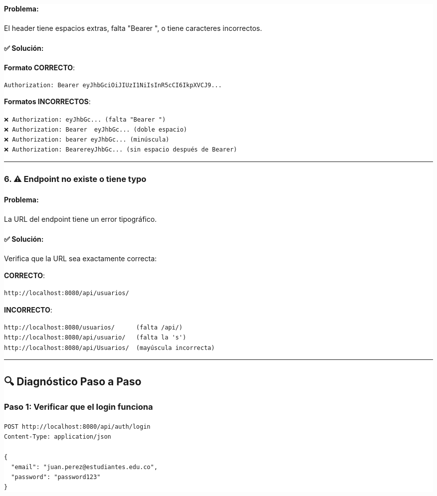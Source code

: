 #### Problema:
El header tiene espacios extras, falta "Bearer ", o tiene caracteres incorrectos.

#### ✅ Solución:

**Formato CORRECTO**:
```
Authorization: Bearer eyJhbGciOiJIUzI1NiIsInR5cCI6IkpXVCJ9...
```

**Formatos INCORRECTOS**:
```
❌ Authorization: eyJhbGc... (falta "Bearer ")
❌ Authorization: Bearer  eyJhbGc... (doble espacio)
❌ Authorization: bearer eyJhbGc... (minúscula)
❌ Authorization: BearereyJhbGc... (sin espacio después de Bearer)
```

---

### 6. ⚠️ Endpoint no existe o tiene typo

#### Problema:
La URL del endpoint tiene un error tipográfico.

#### ✅ Solución:

Verifica que la URL sea exactamente correcta:

**CORRECTO**:
```
http://localhost:8080/api/usuarios/
```

**INCORRECTO**:
```
http://localhost:8080/usuarios/      (falta /api/)
http://localhost:8080/api/usuario/   (falta la 's')
http://localhost:8080/api/Usuarios/  (mayúscula incorrecta)
```

---

## 🔍 Diagnóstico Paso a Paso

### Paso 1: Verificar que el login funciona

```http
POST http://localhost:8080/api/auth/login
Content-Type: application/json

{
  "email": "juan.perez@estudiantes.edu.co",
  "password": "password123"
}
```
